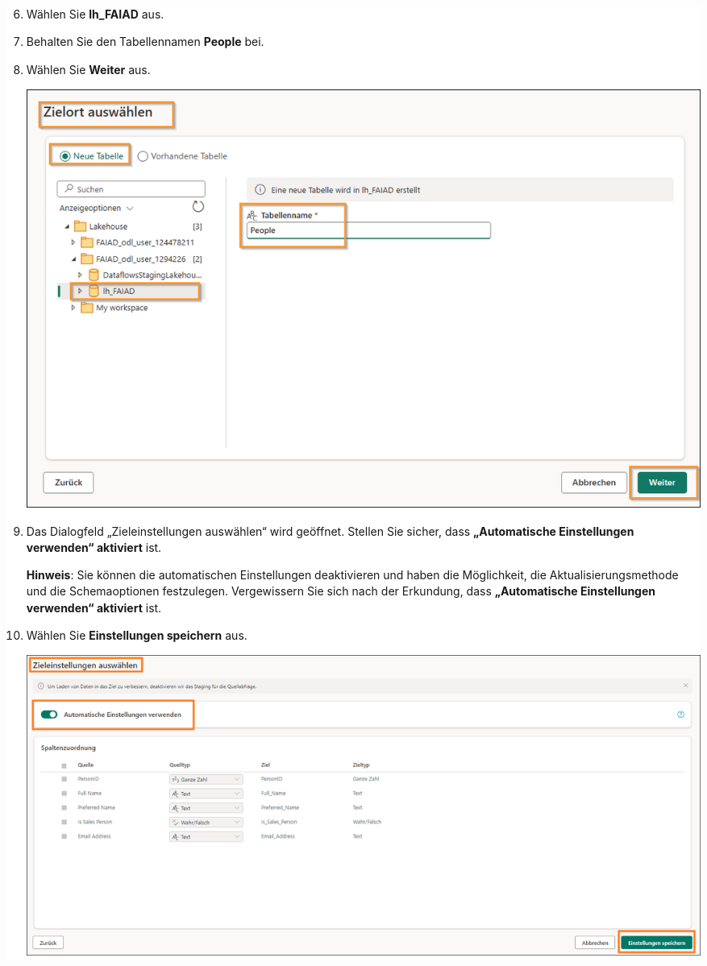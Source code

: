 6. Wählen Sie **lh_FAIAD** aus.

7. Behalten Sie den Tabellennamen **People** bei.
 
8. Wählen Sie **Weiter** aus.

    ![](../media/lab-04.1/image027.png)

9. Das Dialogfeld „Zieleinstellungen auswählen“ wird geöffnet. Stellen Sie sicher, dass **„Automatische Einstellungen verwenden“ aktiviert** ist.

    **Hinweis**: Sie können die automatischen Einstellungen deaktivieren und haben die Möglichkeit, die Aktualisierungsmethode und die Schemaoptionen festzulegen. Vergewissern Sie sich nach der Erkundung, dass **„Automatische Einstellungen verwenden“ aktiviert** ist.

10. Wählen Sie **Einstellungen speichern** aus.

    ![](../media/lab-04.1/image030.png)
